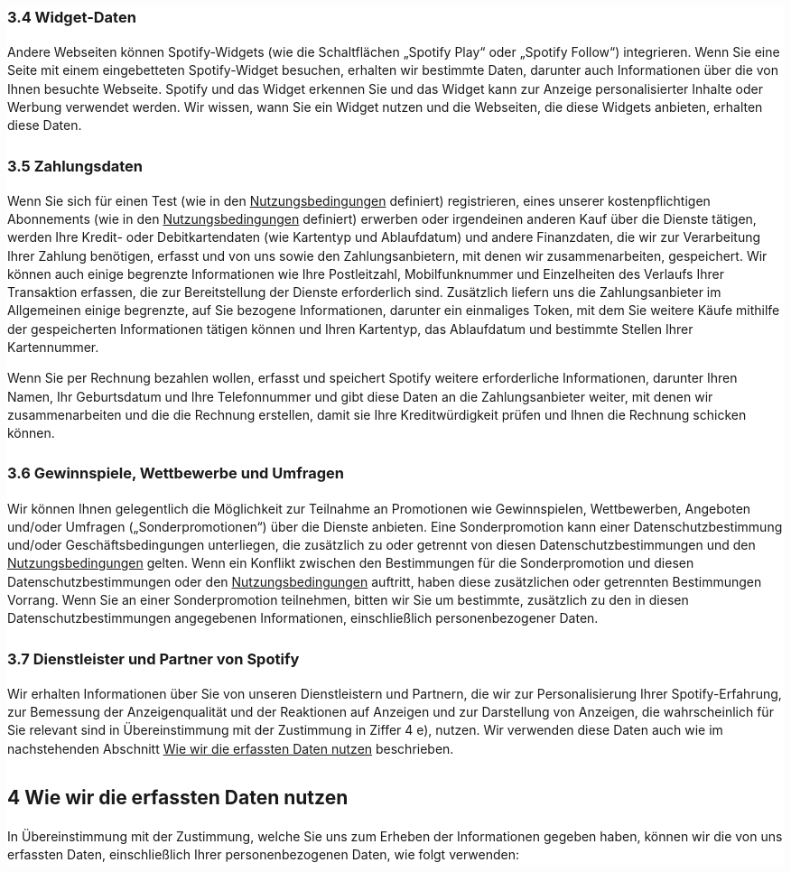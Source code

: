 ### 3.4 Widget-Daten

Andere Webseiten können Spotify-Widgets (wie die Schaltflächen „Spotify Play“ oder „Spotify Follow“) integrieren. Wenn Sie eine Seite mit einem eingebetteten Spotify-Widget besuchen, erhalten wir bestimmte Daten, darunter auch Informationen über die von Ihnen besuchte Webseite. Spotify und das Widget erkennen Sie und das Widget kann zur Anzeige personalisierter Inhalte oder Werbung verwendet werden. Wir wissen, wann Sie ein Widget nutzen und die Webseiten, die diese Widgets anbieten, erhalten diese Daten.

### 3.5 Zahlungsdaten

Wenn Sie sich für einen Test (wie in den [Nutzungsbedingungen](/de/legal/end-user-agreement/?language=de&country=de) definiert) registrieren, eines unserer kostenpflichtigen Abonnements (wie in den [Nutzungsbedingungen](/de/legal/end-user-agreement/?language=de&country=de) definiert) erwerben oder irgendeinen anderen Kauf über die Dienste tätigen, werden Ihre Kredit- oder Debitkartendaten (wie Kartentyp und Ablaufdatum) und andere Finanzdaten, die wir zur Verarbeitung Ihrer Zahlung benötigen, erfasst und von uns sowie den Zahlungsanbietern, mit denen wir zusammenarbeiten, gespeichert. Wir können auch einige begrenzte Informationen wie Ihre Postleitzahl, Mobilfunknummer und Einzelheiten des Verlaufs Ihrer Transaktion erfassen, die zur Bereitstellung der Dienste erforderlich sind. Zusätzlich liefern uns die Zahlungsanbieter im Allgemeinen einige begrenzte, auf Sie bezogene Informationen, darunter ein einmaliges Token, mit dem Sie weitere Käufe mithilfe der gespeicherten Informationen tätigen können und Ihren Kartentyp, das Ablaufdatum und bestimmte Stellen Ihrer Kartennummer.

Wenn Sie per Rechnung bezahlen wollen, erfasst und speichert Spotify weitere erforderliche Informationen, darunter Ihren Namen, Ihr Geburtsdatum und Ihre Telefonnummer und gibt diese Daten an die Zahlungsanbieter weiter, mit denen wir zusammenarbeiten und die die Rechnung erstellen, damit sie Ihre Kreditwürdigkeit prüfen und Ihnen die Rechnung schicken können.

### 3.6 Gewinnspiele, Wettbewerbe und Umfragen

Wir können Ihnen gelegentlich die Möglichkeit zur Teilnahme an Promotionen wie Gewinnspielen, Wettbewerben, Angeboten und/oder Umfragen („Sonderpromotionen“) über die Dienste anbieten. Eine Sonderpromotion kann einer Datenschutzbestimmung und/oder Geschäftsbedingungen unterliegen, die zusätzlich zu oder getrennt von diesen Datenschutzbestimmungen und den [Nutzungsbedingungen](/de/legal/end-user-agreement/?language=de&country=de) gelten. Wenn ein Konflikt zwischen den Bestimmungen für die Sonderpromotion und diesen Datenschutzbestimmungen oder den [Nutzungsbedingungen](/de/legal/end-user-agreement/?language=de&country=de) auftritt, haben diese zusätzlichen oder getrennten Bestimmungen Vorrang. Wenn Sie an einer Sonderpromotion teilnehmen, bitten wir Sie um bestimmte, zusätzlich zu den in diesen Datenschutzbestimmungen angegebenen Informationen, einschließlich personenbezogener Daten.

### 3.7 Dienstleister und Partner von Spotify

Wir erhalten Informationen über Sie von unseren Dienstleistern und Partnern, die wir zur Personalisierung Ihrer Spotify-Erfahrung, zur Bemessung der Anzeigenqualität und der Reaktionen auf Anzeigen und zur Darstellung von Anzeigen, die wahrscheinlich für Sie relevant sind in Übereinstimmung mit der Zustimmung in Ziffer 4 e), nutzen. Wir verwenden diese Daten auch wie im nachstehenden Abschnitt [Wie wir die erfassten Daten nutzen](#s4) beschrieben.

<a href="" id="s4"></a>4 Wie wir die erfassten Daten nutzen
-----------------------------------------------------------

In Übereinstimmung mit der Zustimmung, welche Sie uns zum Erheben der Informationen gegeben haben, können wir die von uns erfassten Daten, einschließlich Ihrer personenbezogenen Daten, wie folgt verwenden:
